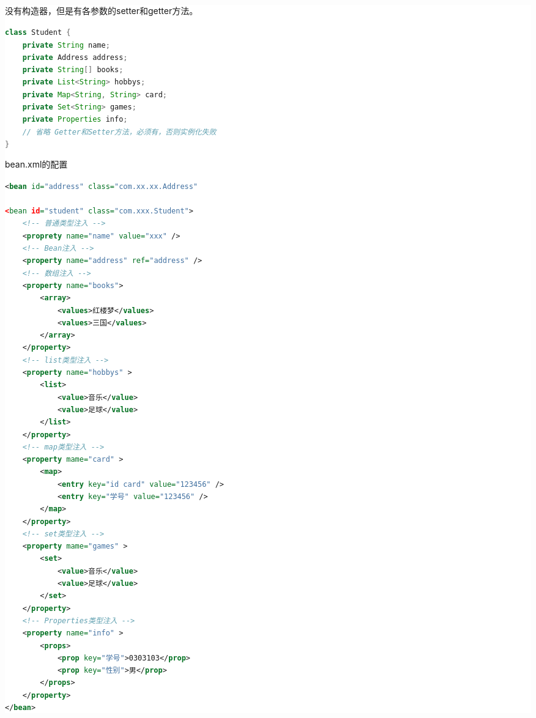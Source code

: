 没有构造器，但是有各参数的setter和getter方法。 

```java
class Student {
    private String name;
    private Address address;
    private String[] books;
    private List<String> hobbys;
    private Map<String, String> card;
    private Set<String> games;
    private Properties info;    
    // 省略 Getter和Setter方法，必须有，否则实例化失败
}
```

bean.xml的配置

```xml
<bean id="address" class="com.xx.xx.Address"

<bean id="student" class="com.xxx.Student">
    <!-- 普通类型注入 -->
    <proprety name="name" value="xxx" />
    <!-- Bean注入 -->
    <property name="address" ref="address" />
    <!-- 数组注入 -->
    <property name="books">
        <array>
            <values>红楼梦</values>
            <values>三国</values>
        </array>
    </property>
    <!-- list类型注入 -->
    <property name="hobbys" >
        <list>
            <value>音乐</value>
            <value>足球</value>
        </list>
    </property>
    <!-- map类型注入 -->
    <property mame="card" >
        <map>
            <entry key="id card" value="123456" />
            <entry key="学号" value="123456" />
        </map>
    </property>
    <!-- set类型注入 -->
    <property mame="games" >
        <set>
            <value>音乐</value>
            <value>足球</value>
        </set>
    </property>
    <!-- Properties类型注入 -->
    <property name="info" >
        <props>
            <prop key="学号">0303103</prop>
            <prop key="性别">男</prop>
        </props>
    </property>    
</bean>
```
